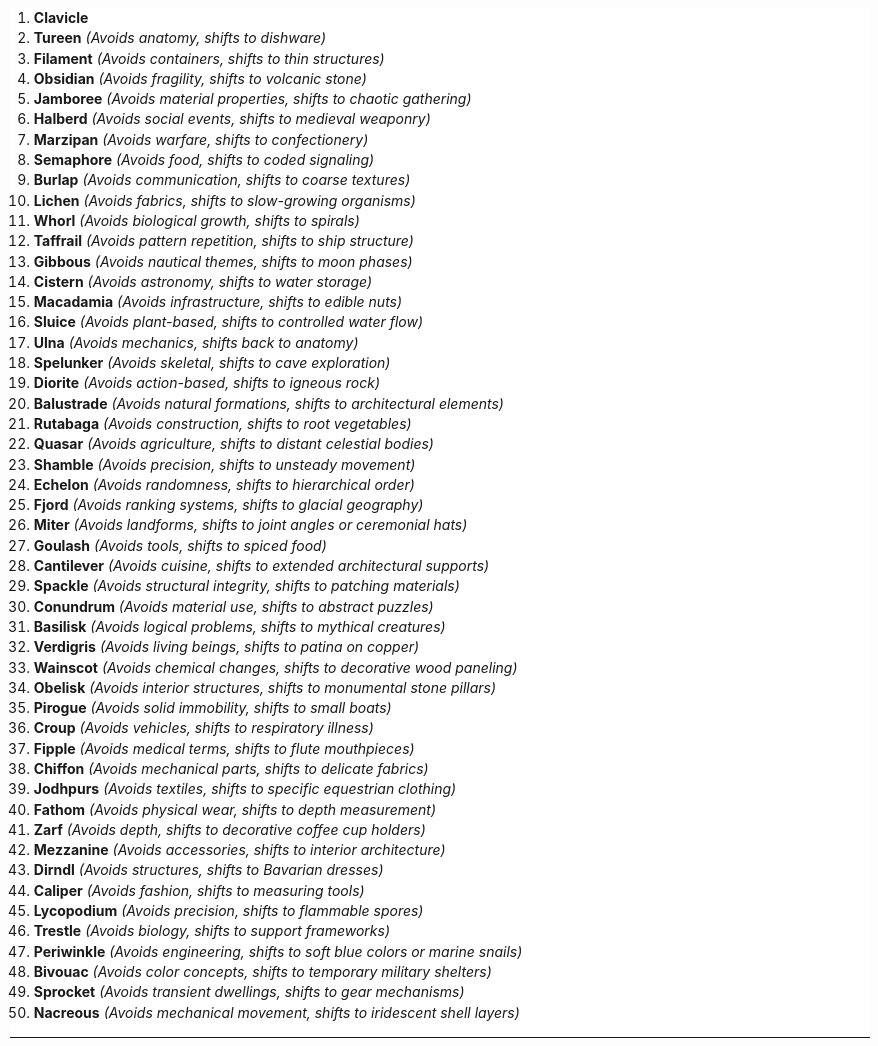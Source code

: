 
1. **Clavicle**
2. **Tureen** *(Avoids anatomy, shifts to dishware)*
3. **Filament** *(Avoids containers, shifts to thin structures)*
4. **Obsidian** *(Avoids fragility, shifts to volcanic stone)*
5. **Jamboree** *(Avoids material properties, shifts to chaotic gathering)*
6. **Halberd** *(Avoids social events, shifts to medieval weaponry)*
7. **Marzipan** *(Avoids warfare, shifts to confectionery)*
8. **Semaphore** *(Avoids food, shifts to coded signaling)*
9. **Burlap** *(Avoids communication, shifts to coarse textures)*
10. **Lichen** *(Avoids fabrics, shifts to slow-growing organisms)*
11. **Whorl** *(Avoids biological growth, shifts to spirals)*
12. **Taffrail** *(Avoids pattern repetition, shifts to ship structure)*
13. **Gibbous** *(Avoids nautical themes, shifts to moon phases)*
14. **Cistern** *(Avoids astronomy, shifts to water storage)*
15. **Macadamia** *(Avoids infrastructure, shifts to edible nuts)*
16. **Sluice** *(Avoids plant-based, shifts to controlled water flow)*
17. **Ulna** *(Avoids mechanics, shifts back to anatomy)*
18. **Spelunker** *(Avoids skeletal, shifts to cave exploration)*
19. **Diorite** *(Avoids action-based, shifts to igneous rock)*
20. **Balustrade** *(Avoids natural formations, shifts to architectural elements)*
21. **Rutabaga** *(Avoids construction, shifts to root vegetables)*
22. **Quasar** *(Avoids agriculture, shifts to distant celestial bodies)*
23. **Shamble** *(Avoids precision, shifts to unsteady movement)*
24. **Echelon** *(Avoids randomness, shifts to hierarchical order)*
25. **Fjord** *(Avoids ranking systems, shifts to glacial geography)*
26. **Miter** *(Avoids landforms, shifts to joint angles or ceremonial hats)*
27. **Goulash** *(Avoids tools, shifts to spiced food)*
28. **Cantilever** *(Avoids cuisine, shifts to extended architectural supports)*
29. **Spackle** *(Avoids structural integrity, shifts to patching materials)*
30. **Conundrum** *(Avoids material use, shifts to abstract puzzles)*
31. **Basilisk** *(Avoids logical problems, shifts to mythical creatures)*
32. **Verdigris** *(Avoids living beings, shifts to patina on copper)*
33. **Wainscot** *(Avoids chemical changes, shifts to decorative wood paneling)*
34. **Obelisk** *(Avoids interior structures, shifts to monumental stone pillars)*
35. **Pirogue** *(Avoids solid immobility, shifts to small boats)*
36. **Croup** *(Avoids vehicles, shifts to respiratory illness)*
37. **Fipple** *(Avoids medical terms, shifts to flute mouthpieces)*
38. **Chiffon** *(Avoids mechanical parts, shifts to delicate fabrics)*
39. **Jodhpurs** *(Avoids textiles, shifts to specific equestrian clothing)*
40. **Fathom** *(Avoids physical wear, shifts to depth measurement)*
41. **Zarf** *(Avoids depth, shifts to decorative coffee cup holders)*
42. **Mezzanine** *(Avoids accessories, shifts to interior architecture)*
43. **Dirndl** *(Avoids structures, shifts to Bavarian dresses)*
44. **Caliper** *(Avoids fashion, shifts to measuring tools)*
45. **Lycopodium** *(Avoids precision, shifts to flammable spores)*
46. **Trestle** *(Avoids biology, shifts to support frameworks)*
47. **Periwinkle** *(Avoids engineering, shifts to soft blue colors or marine snails)*
48. **Bivouac** *(Avoids color concepts, shifts to temporary military shelters)*
49. **Sprocket** *(Avoids transient dwellings, shifts to gear mechanisms)*
50. **Nacreous** *(Avoids mechanical movement, shifts to iridescent shell layers)*

---